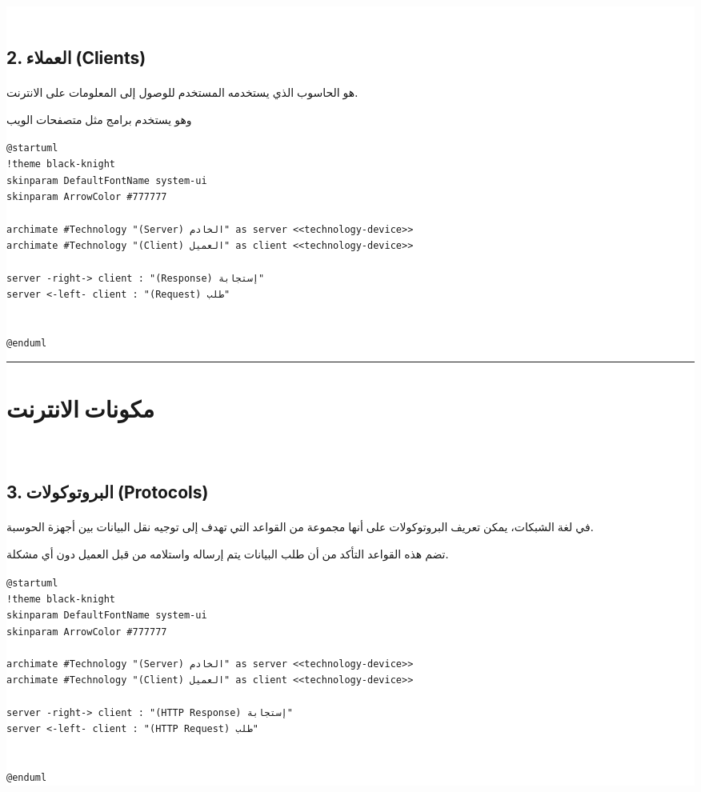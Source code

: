 <br />

## **2. العملاء (Clients)**

<div class="grid grid-cols-2 items-start gap-10">
  <div>
  
هو الحاسوب الذي يستخدمه المستخدم للوصول إلى المعلومات على الانترنت.

وهو يستخدم برامج مثل متصفحات الويب

  </div>

  <div class="flex justify-start items-start w-full">

```plantuml
@startuml
!theme black-knight
skinparam DefaultFontName system-ui
skinparam ArrowColor #777777

archimate #Technology "(Server) الخادم" as server <<technology-device>>
archimate #Technology "(Client) العميل" as client <<technology-device>>

server -right-> client : "(Response) إستجابة"
server <-left- client : "(Request) طلب"


@enduml
```
  </div>
</div>

---

# مكونات الانترنت

<br />

## **3. البروتوكولات (Protocols)**


<div class="grid grid-cols-2 items-start gap-10">
  <div>
  
في لغة الشبكات، يمكن تعريف البروتوكولات على أنها مجموعة من القواعد التي تهدف إلى توجيه نقل البيانات بين أجهزة الحوسبة.

تضم هذه القواعد التأكد من أن طلب البيانات يتم إرساله واستلامه من قبل العميل دون أي مشكلة.

  </div>

  <div class="flex justify-start items-start w-full">

```plantuml
@startuml
!theme black-knight
skinparam DefaultFontName system-ui
skinparam ArrowColor #777777

archimate #Technology "(Server) الخادم" as server <<technology-device>>
archimate #Technology "(Client) العميل" as client <<technology-device>>

server -right-> client : "(HTTP Response) إستجابة"
server <-left- client : "(HTTP Request) طلب"


@enduml
```